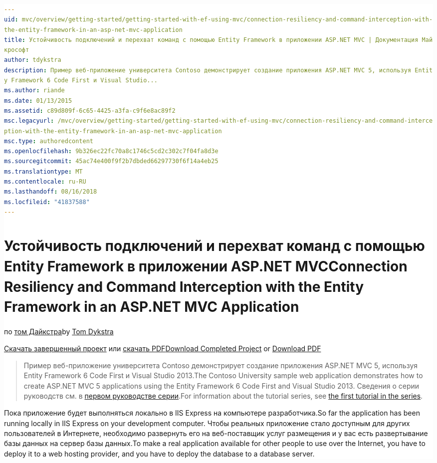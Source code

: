 ```yaml
---
uid: mvc/overview/getting-started/getting-started-with-ef-using-mvc/connection-resiliency-and-command-interception-with-the-entity-framework-in-an-asp-net-mvc-application
title: Устойчивость подключений и перехват команд с помощью Entity Framework в приложении ASP.NET MVC | Документация Майкрософт
author: tdykstra
description: Пример веб-приложение университета Contoso демонстрирует создание приложения ASP.NET MVC 5, используя Entity Framework 6 Code First и Visual Studio...
ms.author: riande
ms.date: 01/13/2015
ms.assetid: c89d809f-6c65-4425-a3fa-c9f6e8ac89f2
msc.legacyurl: /mvc/overview/getting-started/getting-started-with-ef-using-mvc/connection-resiliency-and-command-interception-with-the-entity-framework-in-an-asp-net-mvc-application
msc.type: authoredcontent
ms.openlocfilehash: 9b326ec22fc70a8c1746c5cd2c302c7f04fa8d3e
ms.sourcegitcommit: 45ac74e400f9f2b7dbded66297730f6f14a4eb25
ms.translationtype: MT
ms.contentlocale: ru-RU
ms.lasthandoff: 08/16/2018
ms.locfileid: "41837588"
---
```

<a name="connection-resiliency-and-command-interception-with-the-entity-framework-in-an-aspnet-mvc-application"></a><span data-ttu-id="3d18d-103">Устойчивость подключений и перехват команд с помощью Entity Framework в приложении ASP.NET MVC</span><span class="sxs-lookup"><span data-stu-id="3d18d-103">Connection Resiliency and Command Interception with the Entity Framework in an ASP.NET MVC Application</span></span>
====================
<span data-ttu-id="3d18d-104">по [том Дайкстра](https://github.com/tdykstra)</span><span class="sxs-lookup"><span data-stu-id="3d18d-104">by [Tom Dykstra](https://github.com/tdykstra)</span></span>

<span data-ttu-id="3d18d-105">[Скачать завершенный проект](http://code.msdn.microsoft.com/ASPNET-MVC-Application-b01a9fe8) или [скачать PDF](http://download.microsoft.com/download/0/F/B/0FBFAA46-2BFD-478F-8E56-7BF3C672DF9D/Getting%20Started%20with%20Entity%20Framework%206%20Code%20First%20using%20MVC%205.pdf)</span><span class="sxs-lookup"><span data-stu-id="3d18d-105">[Download Completed Project](http://code.msdn.microsoft.com/ASPNET-MVC-Application-b01a9fe8) or [Download PDF](http://download.microsoft.com/download/0/F/B/0FBFAA46-2BFD-478F-8E56-7BF3C672DF9D/Getting%20Started%20with%20Entity%20Framework%206%20Code%20First%20using%20MVC%205.pdf)</span></span>

> <span data-ttu-id="3d18d-106">Пример веб-приложение университета Contoso демонстрирует создание приложения ASP.NET MVC 5, используя Entity Framework 6 Code First и Visual Studio 2013.</span><span class="sxs-lookup"><span data-stu-id="3d18d-106">The Contoso University sample web application demonstrates how to create ASP.NET MVC 5 applications using the Entity Framework 6 Code First and Visual Studio 2013.</span></span> <span data-ttu-id="3d18d-107">Сведения о серии руководств см. в [первом руководстве серии](creating-an-entity-framework-data-model-for-an-asp-net-mvc-application.md).</span><span class="sxs-lookup"><span data-stu-id="3d18d-107">For information about the tutorial series, see [the first tutorial in the series](creating-an-entity-framework-data-model-for-an-asp-net-mvc-application.md).</span></span>


<span data-ttu-id="3d18d-108">Пока приложение будет выполняться локально в IIS Express на компьютере разработчика.</span><span class="sxs-lookup"><span data-stu-id="3d18d-108">So far the application has been running locally in IIS Express on your development computer.</span></span> <span data-ttu-id="3d18d-109">Чтобы реальных приложение стало доступным для других пользователей в Интернете, необходимо развернуть его на веб-поставщик услуг размещения и у вас есть развертывание базы данных на сервер базы данных.</span><span class="sxs-lookup"><span data-stu-id="3d18d-109">To make a real application available for other people to use over the Internet, you have to deploy it to a web hosting provider, and you have to deploy the database to a database server.</span></span>
